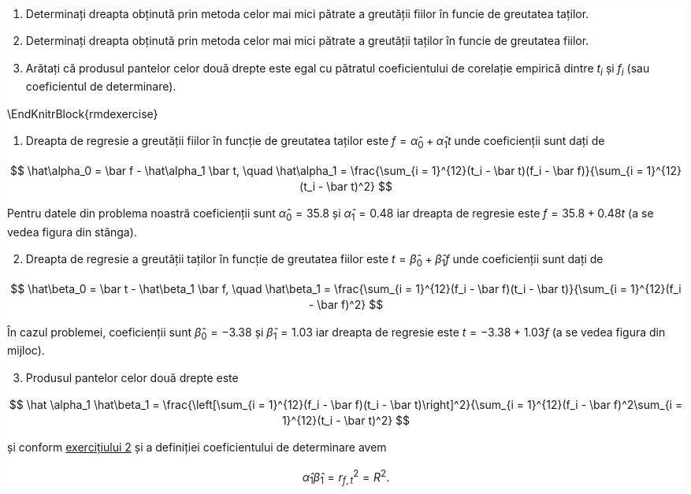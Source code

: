   1. Determinați dreapta obținută prin metoda celor mai mici pătrate a greutății fiilor în funcie de greutatea taților. 

  2. Determinați dreapta obținută prin metoda celor mai mici pătrate a greutății taților în funcie de greutatea fiilor. 
  
  3. Arătați că produsul pantelor celor două drepte este egal cu pătratul coeficientului de corelație empirică dintre $t_i$ și $f_i$ (sau coeficientul de determinare).

</div>\EndKnitrBlock{rmdexercise}

  1. Dreapta de regresie a greutății fiilor în funcție de greutatea taților este $f = \hat\alpha_0 + \hat\alpha_1 t$ unde coeficienții sunt dați de 
  
$$
  \hat\alpha_0 = \bar f - \hat\alpha_1 \bar t, \quad \hat\alpha_1 = \frac{\sum_{i = 1}^{12}(t_i - \bar t)(f_i - \bar f)}{\sum_{i = 1}^{12}(t_i - \bar t)^2}
$$

Pentru datele din problema noastră coeficienții sunt $\hat\alpha_0 = 35.8$ și $\hat\alpha_1 = 0.48$ iar dreapta de regresie este $f = 35.8 + 0.48 t$ (a se vedea figura din stânga).

  2. Dreapta de regresie a greutății taților în funcție de greutatea fiilor este $t = \hat\beta_0 + \hat\beta_1 f$ unde coeficienții sunt dați de 
  
$$
  \hat\beta_0 = \bar t - \hat\beta_1 \bar f, \quad \hat\beta_1 = \frac{\sum_{i = 1}^{12}(f_i - \bar f)(t_i - \bar t)}{\sum_{i = 1}^{12}(f_i - \bar f)^2}
$$

În cazul problemei, coeficienții sunt $\hat\beta_0 = -3.38$ și $\hat\beta_1 = 1.03$ iar dreapta de regresie este $t = -3.38 + 1.03 f$ (a se vedea figura din mijloc).

  3. Produsul pantelor celor două drepte este 
  
$$
\hat \alpha_1 \hat\beta_1 = \frac{\left[\sum_{i = 1}^{12}(f_i - \bar f)(t_i - \bar t)\right]^2}{\sum_{i = 1}^{12}(f_i - \bar f)^2\sum_{i = 1}^{12}(t_i - \bar t)^2}
$$

și conform [exercițiului 2](#reg_sim_ex_2) și a definiției coeficientului de determinare avem 

$$
\hat \alpha_1 \hat\beta_1 = r_{f,t}^2= R^2.
$$
